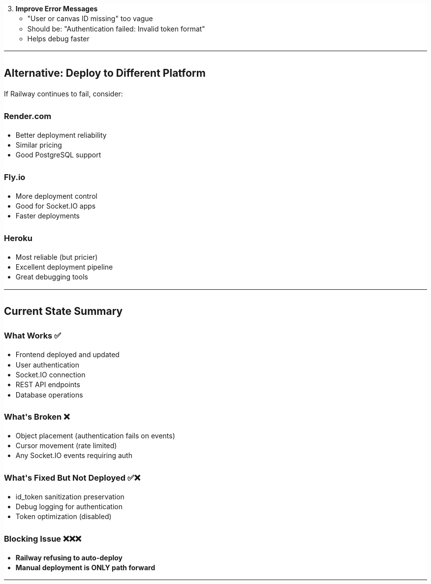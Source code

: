 3. **Improve Error Messages**
   - "User or canvas ID missing" too vague
   - Should be: "Authentication failed: Invalid token format"
   - Helps debug faster

---

## Alternative: Deploy to Different Platform

If Railway continues to fail, consider:

### Render.com
- Better deployment reliability
- Similar pricing
- Good PostgreSQL support

### Fly.io
- More deployment control
- Good for Socket.IO apps
- Faster deployments

### Heroku
- Most reliable (but pricier)
- Excellent deployment pipeline
- Great debugging tools

---

## Current State Summary

### What Works ✅
- Frontend deployed and updated
- User authentication
- Socket.IO connection
- REST API endpoints
- Database operations

### What's Broken ❌
- Object placement (authentication fails on events)
- Cursor movement (rate limited)
- Any Socket.IO events requiring auth

### What's Fixed But Not Deployed ✅❌
- id_token sanitization preservation
- Debug logging for authentication
- Token optimization (disabled)

### Blocking Issue ❌❌❌
- **Railway refusing to auto-deploy**
- **Manual deployment is ONLY path forward**

---